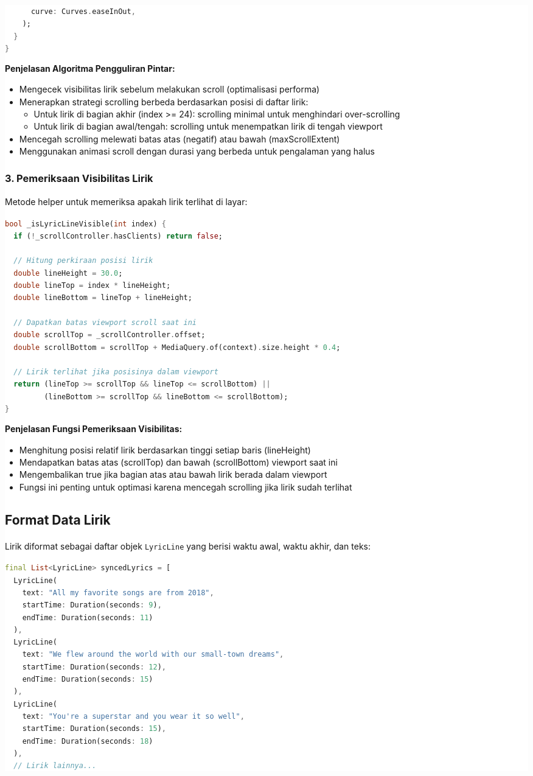 ```dart
      curve: Curves.easeInOut,
    );
  }
}
```

**Penjelasan Algoritma Pengguliran Pintar:**
- Mengecek visibilitas lirik sebelum melakukan scroll (optimalisasi performa)
- Menerapkan strategi scrolling berbeda berdasarkan posisi di daftar lirik:
  - Untuk lirik di bagian akhir (index >= 24): scrolling minimal untuk menghindari over-scrolling
  - Untuk lirik di bagian awal/tengah: scrolling untuk menempatkan lirik di tengah viewport
- Mencegah scrolling melewati batas atas (negatif) atau bawah (maxScrollExtent)
- Menggunakan animasi scroll dengan durasi yang berbeda untuk pengalaman yang halus

### 3. Pemeriksaan Visibilitas Lirik

Metode helper untuk memeriksa apakah lirik terlihat di layar:

```dart
bool _isLyricLineVisible(int index) {
  if (!_scrollController.hasClients) return false;
  
  // Hitung perkiraan posisi lirik
  double lineHeight = 30.0;
  double lineTop = index * lineHeight;
  double lineBottom = lineTop + lineHeight;
  
  // Dapatkan batas viewport scroll saat ini
  double scrollTop = _scrollController.offset;
  double scrollBottom = scrollTop + MediaQuery.of(context).size.height * 0.4;
  
  // Lirik terlihat jika posisinya dalam viewport
  return (lineTop >= scrollTop && lineTop <= scrollBottom) ||
         (lineBottom >= scrollTop && lineBottom <= scrollBottom);
}
```

**Penjelasan Fungsi Pemeriksaan Visibilitas:**
- Menghitung posisi relatif lirik berdasarkan tinggi setiap baris (lineHeight)
- Mendapatkan batas atas (scrollTop) dan bawah (scrollBottom) viewport saat ini
- Mengembalikan true jika bagian atas atau bawah lirik berada dalam viewport
- Fungsi ini penting untuk optimasi karena mencegah scrolling jika lirik sudah terlihat

## Format Data Lirik

Lirik diformat sebagai daftar objek `LyricLine` yang berisi waktu awal, waktu akhir, dan teks:

```dart
final List<LyricLine> syncedLyrics = [
  LyricLine(
    text: "All my favorite songs are from 2018", 
    startTime: Duration(seconds: 9), 
    endTime: Duration(seconds: 11)
  ),
  LyricLine(
    text: "We flew around the world with our small-town dreams", 
    startTime: Duration(seconds: 12), 
    endTime: Duration(seconds: 15)
  ),
  LyricLine(
    text: "You're a superstar and you wear it so well", 
    startTime: Duration(seconds: 15), 
    endTime: Duration(seconds: 18)
  ),
  // Lirik lainnya...
```